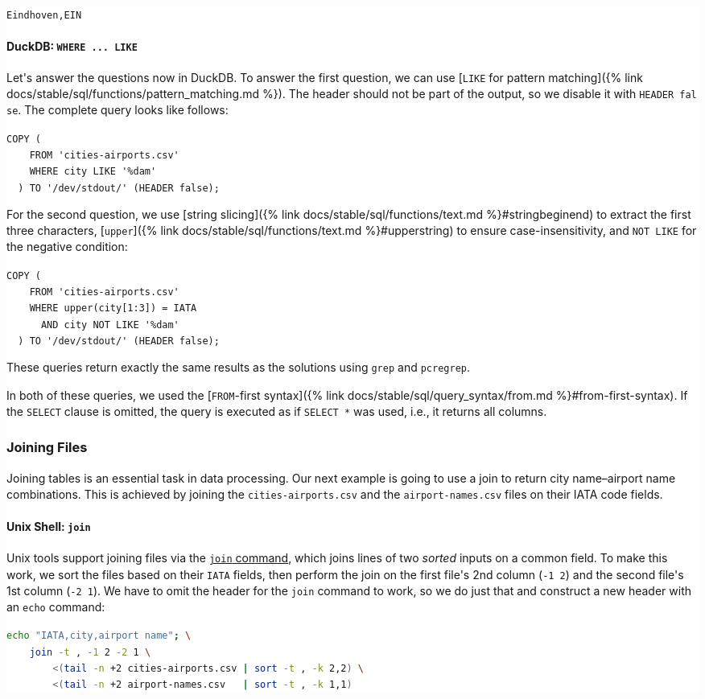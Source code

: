 ```csv
Eindhoven,EIN
```

#### DuckDB: `WHERE ... LIKE`

Let's answer the questions now in DuckDB.
To answer the first question, we can use [`LIKE` for pattern matching]({% link docs/stable/sql/functions/pattern_matching.md %}).
The header should not be part of the output, so we disable it with `HEADER false`.
The complete query looks like follows:

```plsql
COPY (
    FROM 'cities-airports.csv'
    WHERE city LIKE '%dam'
  ) TO '/dev/stdout/' (HEADER false);
```

For the second question, we use [string slicing]({% link docs/stable/sql/functions/text.md %}#stringbeginend) to extract the first three characters, [`upper`]({% link docs/stable/sql/functions/text.md %}#upperstring) to ensure case-insensitivity, and `NOT LIKE` for the negative condition:

```plsql
COPY (
    FROM 'cities-airports.csv'
    WHERE upper(city[1:3]) = IATA
      AND city NOT LIKE '%dam'
  ) TO '/dev/stdout/' (HEADER false);
```

These queries return exactly the same results as the solutions using `grep` and `pcregrep`.

In both of these queries, we used the [`FROM`-first syntax]({% link docs/stable/sql/query_syntax/from.md %}#from-first-syntax).
If the `SELECT` clause is omitted, the query is executed as if `SELECT *` was used, i.e., it returns all columns.

### Joining Files

Joining tables is an essential task in data processing. Our next example is going to use a join to return city name–airport name combinations.
This is achieved by joining the `cities-airports.csv` and the `airport-names.csv` files on their IATA code fields.

#### Unix Shell: `join`

Unix tools support joining files via the [`join` command](https://man7.org/linux/man-pages/man1/join.1.html), which joins lines of two _sorted_ inputs on a common field.
To make this work, we sort the files based on their `IATA` fields, then perform the join on the first file's 2nd column (`-1 2`) and the second file's 1st column (`-2 1`).
We have to omit the header for the `join` command to work, so we do just that and construct a new header with an `echo` command:

```bash
echo "IATA,city,airport name"; \
    join -t , -1 2 -2 1 \
        <(tail -n +2 cities-airports.csv | sort -t , -k 2,2) \
        <(tail -n +2 airport-names.csv   | sort -t , -k 1,1)
```
